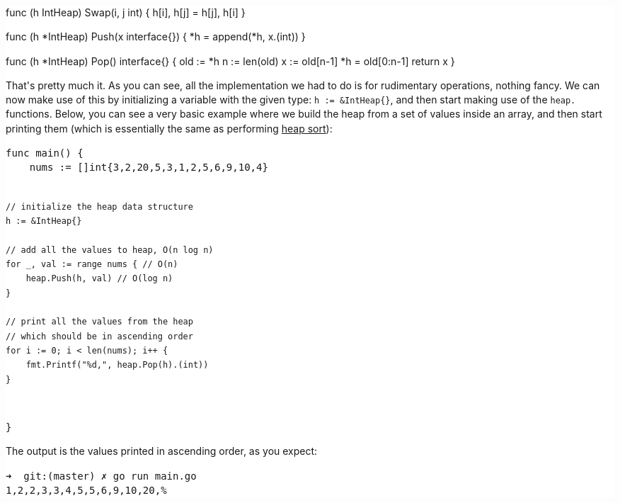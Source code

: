 func (h IntHeap) Swap(i, j int) {
	h[i], h[j] = h[j], h[i]
}

func (h *IntHeap) Push(x interface{}) {
	*h = append(*h, x.(int))
}

func (h *IntHeap) Pop() interface{} {
	old := *h
	n := len(old)
	x := old[n-1]
	*h = old[0:n-1]
	return x
}
</pre>
</p>

<p>
That's pretty much it. As you can see, all the implementation we had to do is for rudimentary operations, nothing fancy. We can now make use of this by initializing a variable with the given type: <code>h := &IntHeap{}</code>, and then start making use of the <code>heap.</code> functions. Below, you can see a very basic example where we build the heap from a set of values inside an array, and then start printing them (which is essentially the same as performing <a href="https://en.wikipedia.org/wiki/Heapsort">heap sort</a>):
</p>

<p>
<pre>
func main() {
	nums := []int{3,2,20,5,3,1,2,5,6,9,10,4}

	// initialize the heap data structure
	h := &IntHeap{}

	// add all the values to heap, O(n log n)
	for _, val := range nums { // O(n)
		heap.Push(h, val) // O(log n)
	}

	// print all the values from the heap
	// which should be in ascending order
	for i := 0; i < len(nums); i++ {
		fmt.Printf("%d,", heap.Pop(h).(int))
	}
}
</pre>
</p>

The output is the values printed in ascending order, as you expect:

<p>
<pre>
➜  git:(master) ✗ go run main.go
1,2,2,3,3,4,5,5,6,9,10,20,%
</pre>
</p>
